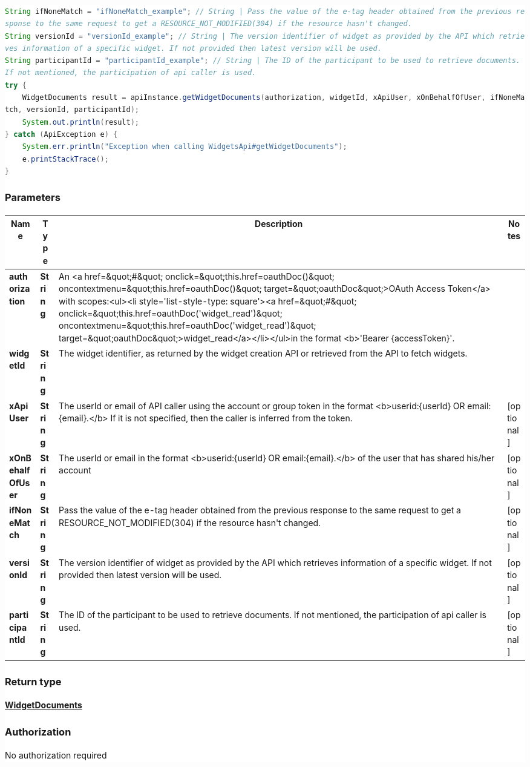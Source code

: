 ```java
String ifNoneMatch = "ifNoneMatch_example"; // String | Pass the value of the e-tag header obtained from the previous response to the same request to get a RESOURCE_NOT_MODIFIED(304) if the resource hasn't changed.
String versionId = "versionId_example"; // String | The version identifier of widget as provided by the API which retrieves information of a specific widget. If not provided then latest version will be used.
String participantId = "participantId_example"; // String | The ID of the participant to be used to retrieve documents. If not mentioned, the participation of api caller is used.
try {
    WidgetDocuments result = apiInstance.getWidgetDocuments(authorization, widgetId, xApiUser, xOnBehalfOfUser, ifNoneMatch, versionId, participantId);
    System.out.println(result);
} catch (ApiException e) {
    System.err.println("Exception when calling WidgetsApi#getWidgetDocuments");
    e.printStackTrace();
}
```

### Parameters

Name | Type | Description  | Notes
------------- | ------------- | ------------- | -------------
 **authorization** | **String**| An &lt;a href&#x3D;\&quot;#\&quot; onclick&#x3D;\&quot;this.href&#x3D;oauthDoc()\&quot; oncontextmenu&#x3D;\&quot;this.href&#x3D;oauthDoc()\&quot; target&#x3D;\&quot;oauthDoc\&quot;&gt;OAuth Access Token&lt;/a&gt; with scopes:&lt;ul&gt;&lt;li style&#x3D;&#39;list-style-type: square&#39;&gt;&lt;a href&#x3D;\&quot;#\&quot; onclick&#x3D;\&quot;this.href&#x3D;oauthDoc(&#39;widget_read&#39;)\&quot; oncontextmenu&#x3D;\&quot;this.href&#x3D;oauthDoc(&#39;widget_read&#39;)\&quot; target&#x3D;\&quot;oauthDoc\&quot;&gt;widget_read&lt;/a&gt;&lt;/li&gt;&lt;/ul&gt;in the format &lt;b&gt;&#39;Bearer {accessToken}&#39;. |
 **widgetId** | **String**| The widget identifier, as returned by the widget creation API or retrieved from the API to fetch widgets. |
 **xApiUser** | **String**| The userId or email of API caller using the account or group token in the format &lt;b&gt;userid:{userId} OR email:{email}.&lt;/b&gt; If it is not specified, then the caller is inferred from the token. | [optional]
 **xOnBehalfOfUser** | **String**| The userId or email in the format &lt;b&gt;userid:{userId} OR email:{email}.&lt;/b&gt; of the user that has shared his/her account | [optional]
 **ifNoneMatch** | **String**| Pass the value of the e-tag header obtained from the previous response to the same request to get a RESOURCE_NOT_MODIFIED(304) if the resource hasn&#39;t changed. | [optional]
 **versionId** | **String**| The version identifier of widget as provided by the API which retrieves information of a specific widget. If not provided then latest version will be used. | [optional]
 **participantId** | **String**| The ID of the participant to be used to retrieve documents. If not mentioned, the participation of api caller is used. | [optional]

### Return type

[**WidgetDocuments**](WidgetDocuments.md)

### Authorization

No authorization required
